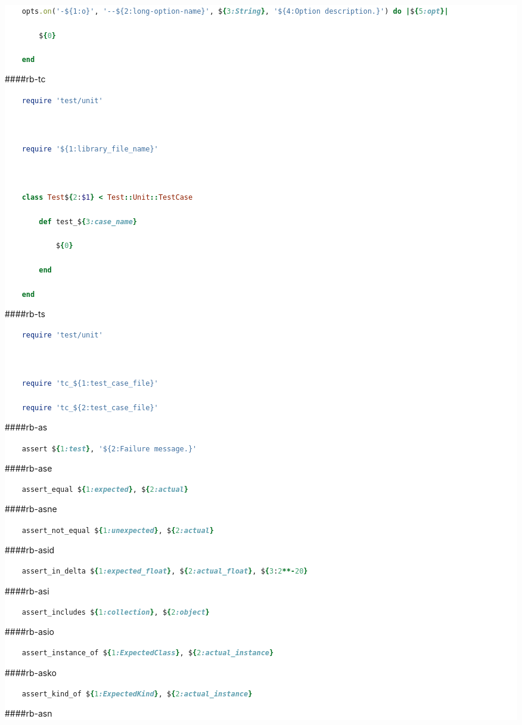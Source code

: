 ```ruby
    opts.on('-${1:o}', '--${2:long-option-name}', ${3:String}, '${4:Option description.}') do |${5:opt}|

        ${0}

    end
```
####rb-tc
```ruby
    require 'test/unit'



    require '${1:library_file_name}'



    class Test${2:$1} < Test::Unit::TestCase

        def test_${3:case_name}

            ${0}

        end

    end
```
####rb-ts
```ruby
    require 'test/unit'



    require 'tc_${1:test_case_file}'

    require 'tc_${2:test_case_file}'
```
####rb-as
```ruby
    assert ${1:test}, '${2:Failure message.}'
```
####rb-ase
```ruby
    assert_equal ${1:expected}, ${2:actual}
```
####rb-asne
```ruby
    assert_not_equal ${1:unexpected}, ${2:actual}
```
####rb-asid
```ruby
    assert_in_delta ${1:expected_float}, ${2:actual_float}, ${3:2**-20}
```
####rb-asi
```ruby
    assert_includes ${1:collection}, ${2:object}
```
####rb-asio
```ruby
    assert_instance_of ${1:ExpectedClass}, ${2:actual_instance}
```
####rb-asko
```ruby
    assert_kind_of ${1:ExpectedKind}, ${2:actual_instance}
```
####rb-asn
```ruby
```